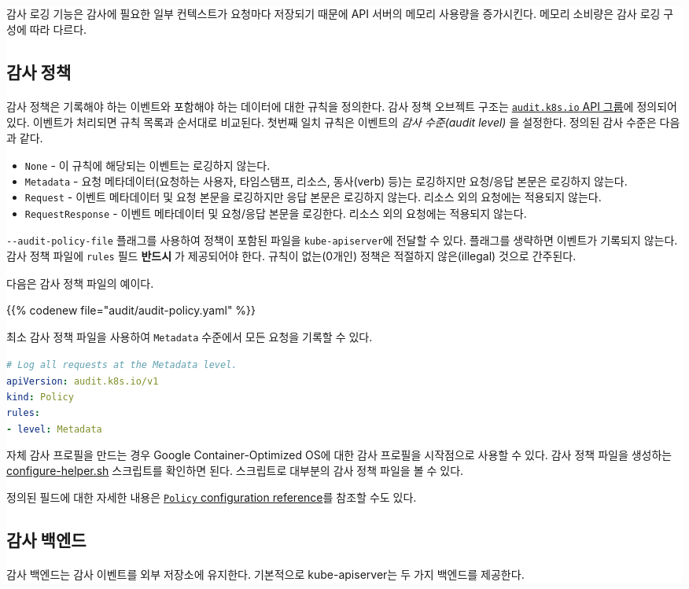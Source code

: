 감사 로깅 기능은 감사에 필요한 일부 컨텍스트가 요청마다 
저장되기 때문에 API 서버의 메모리 사용량을 증가시킨다. 
메모리 소비량은 감사 로깅 구성에 따라 다르다.

## 감사 정책

감사 정책은 기록해야 하는 이벤트와 포함해야 하는 
데이터에 대한 규칙을 정의한다. 감사 정책 오브젝트 구조는
[`audit.k8s.io` API 그룹](/docs/reference/config-api/apiserver-audit.v1/#audit-k8s-io-v1-Policy)에 정의되어 있다.
이벤트가 처리되면 규칙 목록과 순서대로 비교된다.
첫번째 일치 규칙은 이벤트의 _감사 수준(audit level)_ 을 설정한다. 
정의된 감사 수준은 다음과 같다.

- `None` - 이 규칙에 해당되는 이벤트는 로깅하지 않는다.
- `Metadata` - 요청 메타데이터(요청하는 사용자, 타임스탬프, 리소스, 동사(verb) 등)는 로깅하지만
  요청/응답 본문은 로깅하지 않는다.
- `Request` - 이벤트 메타데이터 및 요청 본문을 로깅하지만 응답 본문은 로깅하지 않는다.
  리소스 외의 요청에는 적용되지 않는다.
- `RequestResponse` - 이벤트 메타데이터 및 요청/응답 본문을 로깅한다.
  리소스 외의 요청에는 적용되지 않는다.

`--audit-policy-file` 플래그를 사용하여 정책이 포함된 파일을 
`kube-apiserver`에 전달할 수 있다. 플래그를 생략하면 이벤트가 기록되지 않는다. 
감사 정책 파일에 `rules` 필드 **반드시** 가 제공되어야 한다.
규칙이 없는(0개인) 정책은 적절하지 않은(illegal) 것으로 간주된다.

다음은 감사 정책 파일의 예이다.

{{% codenew file="audit/audit-policy.yaml" %}}

최소 감사 정책 파일을 사용하여 `Metadata` 수준에서 모든 요청을 기록할 수 있다.

```yaml
# Log all requests at the Metadata level.
apiVersion: audit.k8s.io/v1
kind: Policy
rules:
- level: Metadata
```

자체 감사 프로필을 만드는 경우 Google Container-Optimized OS에 대한 감사 프로필을 시작점으로 사용할 수 있다.
감사 정책 파일을 생성하는 [configure-helper.sh](https://github.com/kubernetes/kubernetes/blob/master/cluster/gce/gci/configure-helper.sh) 
스크립트를 확인하면 된다. 스크립트로 대부분의 감사 정책 파일을 볼 수 있다.

정의된 필드에 대한 자세한 내용은 [`Policy` configuration reference](/docs/reference/config-api/apiserver-audit.v1/#audit-k8s-io-v1-Policy)를
참조할 수도 있다.

## 감사 백엔드

감사 백엔드는 감사 이벤트를 외부 저장소에 유지한다. 
기본적으로 kube-apiserver는 두 가지 백엔드를 제공한다.
